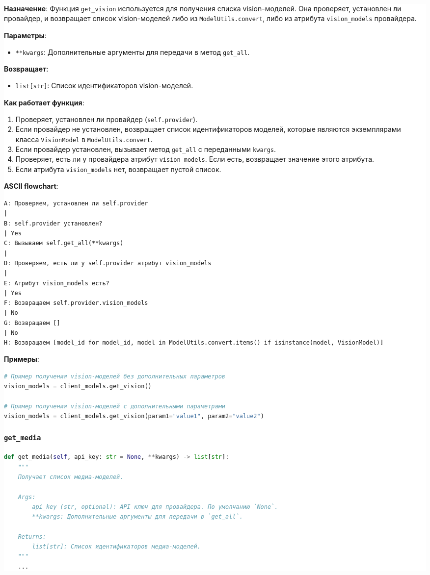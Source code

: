 **Назначение**:
Функция `get_vision` используется для получения списка vision-моделей. Она проверяет, установлен ли провайдер, и возвращает список vision-моделей либо из `ModelUtils.convert`, либо из атрибута `vision_models` провайдера.

**Параметры**:
- `**kwargs`: Дополнительные аргументы для передачи в метод `get_all`.

**Возвращает**:
- `list[str]`: Список идентификаторов vision-моделей.

**Как работает функция**:
1. Проверяет, установлен ли провайдер (`self.provider`).
2. Если провайдер не установлен, возвращает список идентификаторов моделей, которые являются экземплярами класса `VisionModel` в `ModelUtils.convert`.
3. Если провайдер установлен, вызывает метод `get_all` с переданными `kwargs`.
4. Проверяет, есть ли у провайдера атрибут `vision_models`. Если есть, возвращает значение этого атрибута.
5. Если атрибута `vision_models` нет, возвращает пустой список.

**ASCII flowchart**:
```
A: Проверяем, установлен ли self.provider
|
B: self.provider установлен?
| Yes
C: Вызываем self.get_all(**kwargs)
|
D: Проверяем, есть ли у self.provider атрибут vision_models
|
E: Атрибут vision_models есть?
| Yes
F: Возвращаем self.provider.vision_models
| No
G: Возвращаем []
| No
H: Возвращаем [model_id for model_id, model in ModelUtils.convert.items() if isinstance(model, VisionModel)]
```

**Примеры**:

```python
# Пример получения vision-моделей без дополнительных параметров
vision_models = client_models.get_vision()

# Пример получения vision-моделей с дополнительными параметрами
vision_models = client_models.get_vision(param1="value1", param2="value2")
```

### `get_media`

```python
def get_media(self, api_key: str = None, **kwargs) -> list[str]:
    """
    Получает список медиа-моделей.

    Args:
        api_key (str, optional): API ключ для провайдера. По умолчанию `None`.
        **kwargs: Дополнительные аргументы для передачи в `get_all`.

    Returns:
        list[str]: Список идентификаторов медиа-моделей.
    """
    ...
```
